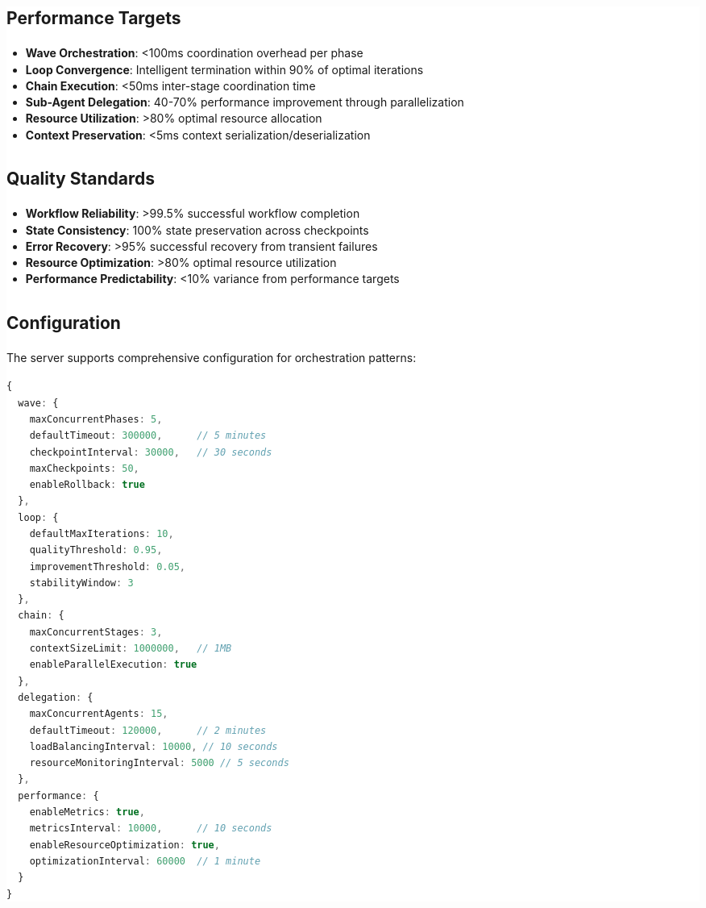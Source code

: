 ## Performance Targets

- **Wave Orchestration**: <100ms coordination overhead per phase
- **Loop Convergence**: Intelligent termination within 90% of optimal iterations
- **Chain Execution**: <50ms inter-stage coordination time
- **Sub-Agent Delegation**: 40-70% performance improvement through parallelization
- **Resource Utilization**: >80% optimal resource allocation
- **Context Preservation**: <5ms context serialization/deserialization

## Quality Standards

- **Workflow Reliability**: >99.5% successful workflow completion
- **State Consistency**: 100% state preservation across checkpoints
- **Error Recovery**: >95% successful recovery from transient failures
- **Resource Optimization**: >80% optimal resource utilization
- **Performance Predictability**: <10% variance from performance targets

## Configuration

The server supports comprehensive configuration for orchestration patterns:

```typescript
{
  wave: {
    maxConcurrentPhases: 5,
    defaultTimeout: 300000,      // 5 minutes
    checkpointInterval: 30000,   // 30 seconds
    maxCheckpoints: 50,
    enableRollback: true
  },
  loop: {
    defaultMaxIterations: 10,
    qualityThreshold: 0.95,
    improvementThreshold: 0.05,
    stabilityWindow: 3
  },
  chain: {
    maxConcurrentStages: 3,
    contextSizeLimit: 1000000,   // 1MB
    enableParallelExecution: true
  },
  delegation: {
    maxConcurrentAgents: 15,
    defaultTimeout: 120000,      // 2 minutes
    loadBalancingInterval: 10000, // 10 seconds
    resourceMonitoringInterval: 5000 // 5 seconds
  },
  performance: {
    enableMetrics: true,
    metricsInterval: 10000,      // 10 seconds
    enableResourceOptimization: true,
    optimizationInterval: 60000  // 1 minute
  }
}
```
